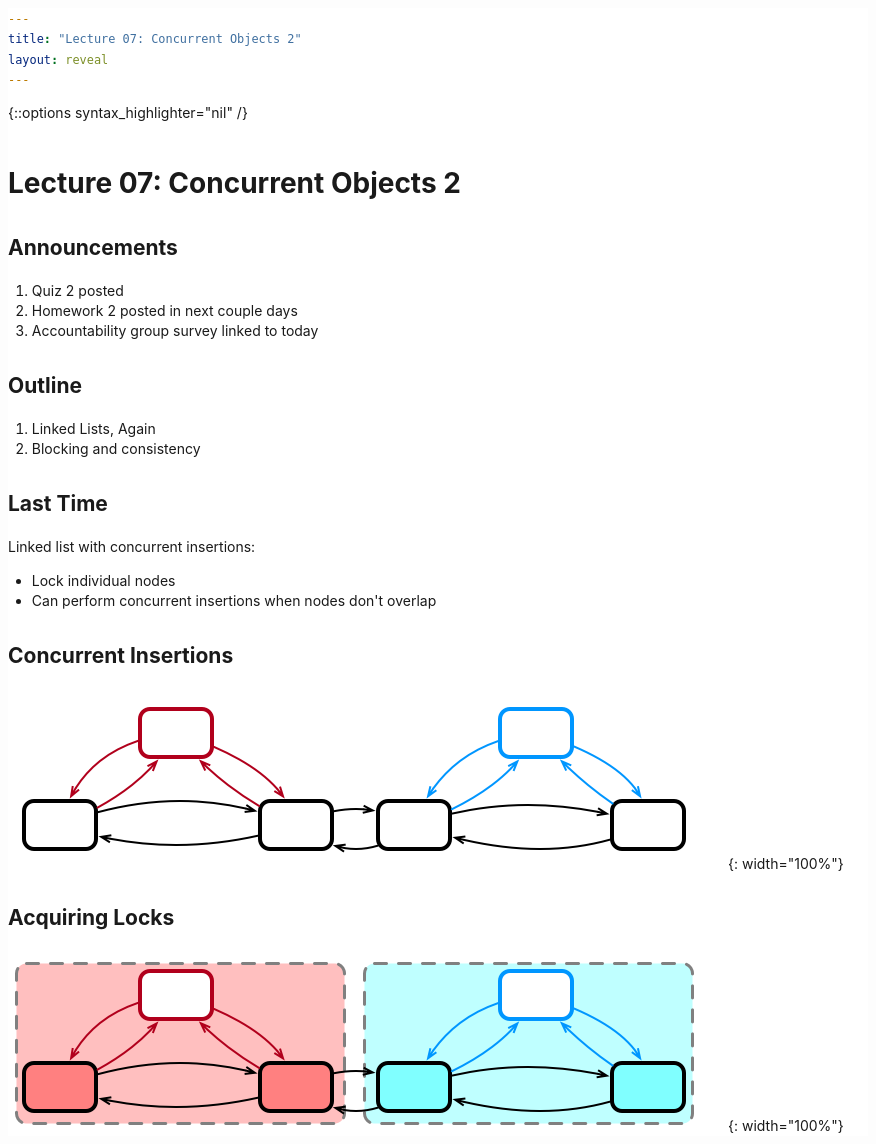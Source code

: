 ```yaml
---
title: "Lecture 07: Concurrent Objects 2"
layout: reveal
---
```

{::options syntax_highlighter="nil" /}

# Lecture 07: Concurrent Objects 2

## Announcements

1. Quiz 2 posted
2. Homework 2 posted in next couple days
3. Accountability group survey linked to today

## Outline

1. Linked Lists, Again
2. Blocking and consistency

## Last Time

Linked list with concurrent insertions:

- Lock individual nodes
- Can perform concurrent insertions when nodes don't overlap

## Concurrent Insertions

![](/assets/img/concurrent-objects/InsertBoth.png){: width="100%"}

## Acquiring Locks

![](/assets/img/concurrent-objects/BothBlock.png){: width="100%"}
